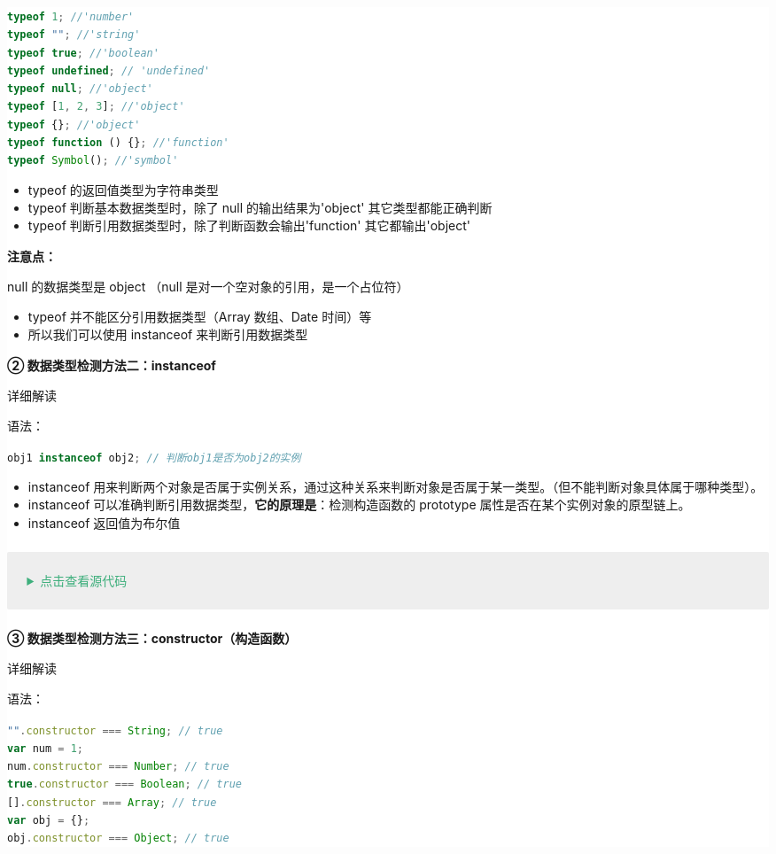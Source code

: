 ```js
typeof 1; //'number'
typeof ""; //'string'
typeof true; //'boolean'
typeof undefined; // 'undefined'
typeof null; //'object'
typeof [1, 2, 3]; //'object'
typeof {}; //'object'
typeof function () {}; //'function'
typeof Symbol(); //'symbol'
```

- typeof 的返回值类型为字符串类型
- typeof 判断基本数据类型时，除了 null 的输出结果为'object' 其它类型都能正确判断
- typeof 判断引用数据类型时，除了判断函数会输出'function' 其它都输出'object'

**注意点：**

null 的数据类型是 object （null 是对一个空对象的引用，是一个占位符）

- typeof 并不能区分引用数据类型（Array 数组、Date 时间）等
- 所以我们可以使用 instanceof 来判断引用数据类型

**② 数据类型检测方法二：instanceof**

详细解读



语法：

```js
obj1 instanceof obj2; // 判断obj1是否为obj2的实例
```

- instanceof 用来判断两个对象是否属于实例关系，通过这种关系来判断对象是否属于某一类型。（但不能判断对象具体属于哪种类型）。
- instanceof 可以准确判断引用数据类型，**它的原理是**：检测构造函数的 prototype 属性是否在某个实例对象的原型链上。
- instanceof 返回值为布尔值

<details class="custom-block details" style="display: block; position: relative; border-radius: 2px; margin: 1.6em 0px; padding: 1.6em; background-color: rgb(238, 238, 238);"><summary style="outline: none; cursor: pointer; color: rgb(62, 175, 124);">点击查看源代码</summary></details>

**③ 数据类型检测方法三：constructor（构造函数）**

详细解读



语法：

```js
"".constructor === String; // true
var num = 1;
num.constructor === Number; // true
true.constructor === Boolean; // true
[].constructor === Array; // true
var obj = {};
obj.constructor === Object; // true
```
